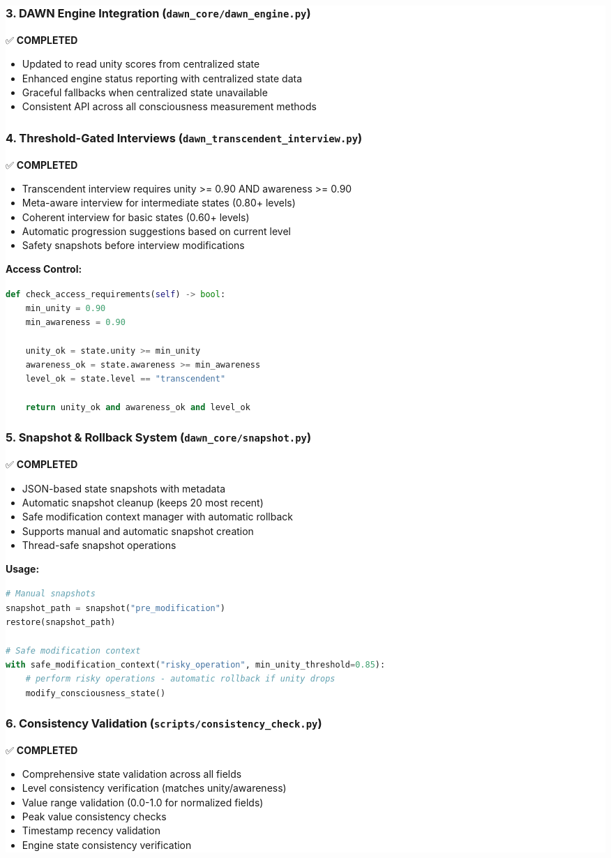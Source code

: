 ### 3. DAWN Engine Integration (`dawn_core/dawn_engine.py`)
✅ **COMPLETED**
- Updated to read unity scores from centralized state
- Enhanced engine status reporting with centralized state data
- Graceful fallbacks when centralized state unavailable
- Consistent API across all consciousness measurement methods

### 4. Threshold-Gated Interviews (`dawn_transcendent_interview.py`)
✅ **COMPLETED**
- Transcendent interview requires unity >= 0.90 AND awareness >= 0.90
- Meta-aware interview for intermediate states (0.80+ levels)
- Coherent interview for basic states (0.60+ levels)
- Automatic progression suggestions based on current level
- Safety snapshots before interview modifications

**Access Control:**
```python
def check_access_requirements(self) -> bool:
    min_unity = 0.90
    min_awareness = 0.90
    
    unity_ok = state.unity >= min_unity
    awareness_ok = state.awareness >= min_awareness
    level_ok = state.level == "transcendent"
    
    return unity_ok and awareness_ok and level_ok
```

### 5. Snapshot & Rollback System (`dawn_core/snapshot.py`)
✅ **COMPLETED**
- JSON-based state snapshots with metadata
- Automatic snapshot cleanup (keeps 20 most recent)
- Safe modification context manager with automatic rollback
- Supports manual and automatic snapshot creation
- Thread-safe snapshot operations

**Usage:**
```python
# Manual snapshots
snapshot_path = snapshot("pre_modification")
restore(snapshot_path)

# Safe modification context
with safe_modification_context("risky_operation", min_unity_threshold=0.85):
    # perform risky operations - automatic rollback if unity drops
    modify_consciousness_state()
```

### 6. Consistency Validation (`scripts/consistency_check.py`)
✅ **COMPLETED**
- Comprehensive state validation across all fields
- Level consistency verification (matches unity/awareness)
- Value range validation (0.0-1.0 for normalized fields)
- Peak value consistency checks
- Timestamp recency validation
- Engine state consistency verification
